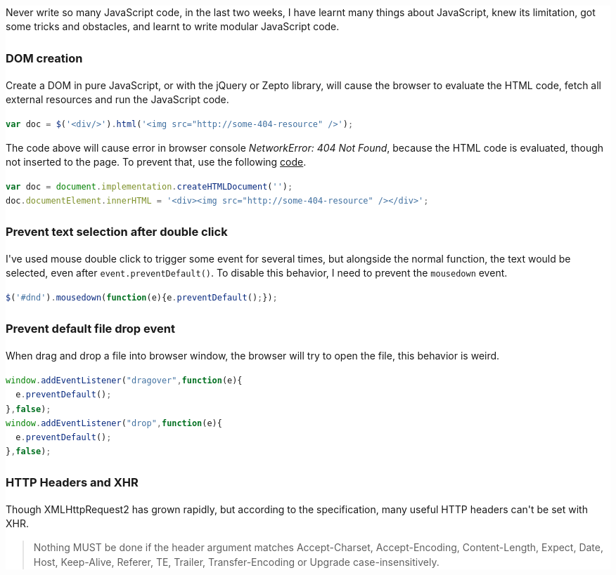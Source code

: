 Never write so many JavaScript code, in the last two weeks, I have learnt many things about JavaScript, knew its limitation, got some tricks and obstacles, and learnt to write modular JavaScript code.


### DOM creation

Create a DOM in pure JavaScript, or with the jQuery or Zepto library, will cause the browser to evaluate the HTML code, fetch all external resources and run the JavaScript code.

```javascript
var doc = $('<div/>').html('<img src="http://some-404-resource" />');
```

The code above will cause error in browser console _NetworkError: 404 Not Found_, because the HTML code is evaluated, though not inserted to the page. To prevent that, use the following [code](http://stackoverflow.com/questions/11966960/dom-parsing-in-javascript).

```javascript
var doc = document.implementation.createHTMLDocument('');
doc.documentElement.innerHTML = '<div><img src="http://some-404-resource" /></div>';
```


### Prevent text selection after double click

I've used mouse double click to trigger some event for several times, but alongside the normal function, the text would be selected, even after `event.preventDefault()`. To disable this behavior, I need to prevent the `mousedown` event.

```javascript
$('#dnd').mousedown(function(e){e.preventDefault();});
```


### Prevent default file drop event

When drag and drop a file into browser window, the browser will try to open the file, this behavior is weird.

```javascript
window.addEventListener("dragover",function(e){
  e.preventDefault();
},false);
window.addEventListener("drop",function(e){
  e.preventDefault();
},false);
```


### HTTP Headers and XHR

Though XMLHttpRequest2 has grown rapidly, but according to the specification, many useful HTTP headers can't be set with XHR.

> Nothing MUST be done if the header argument matches Accept-Charset, Accept-Encoding, Content-Length, Expect, Date, Host, Keep-Alive, Referer, TE, Trailer, Transfer-Encoding or Upgrade case-insensitively.
